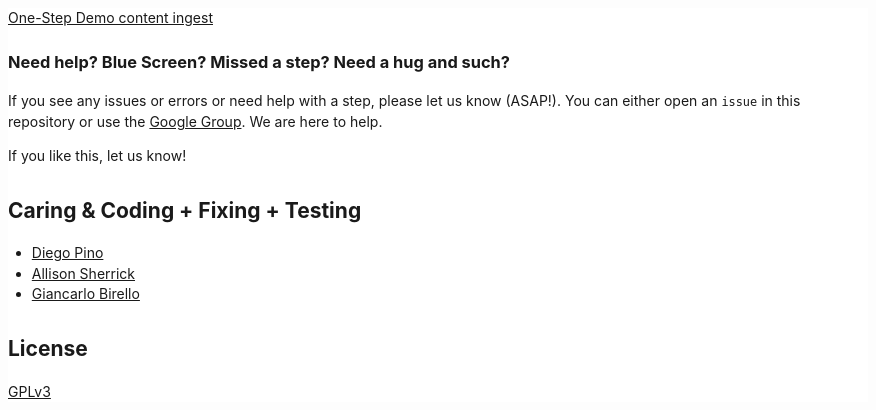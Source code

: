 [One-Step Demo content ingest](archipelago-deployment-democontent.md)

### Need help? Blue Screen? Missed a step? Need a hug and such?

If you see any issues or errors or need help with a step, please let us know (ASAP!). You can either open an `issue` in this repository or use the [Google Group](https://groups.google.com/forum/#!forum/archipelago-commons). We are here to help.

If you like this, let us know!

## Caring & Coding + Fixing + Testing

* [Diego Pino](https://github.com/DiegoPino)
* [Allison Sherrick](https://github.com/alliomeria)
* [Giancarlo Birello](https://github.com/giancarlobi)

## License

[GPLv3](http://www.gnu.org/licenses/gpl-3.0.txt)
